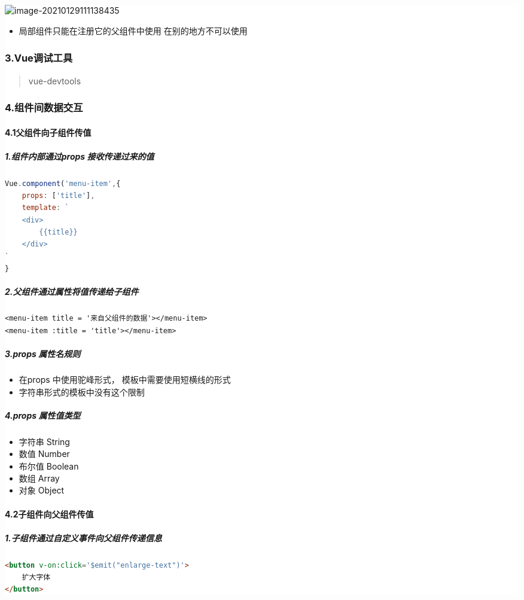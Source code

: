 ![image-20210129111138435](C:\Users\admin\AppData\Roaming\Typora\typora-user-images\image-20210129111138435.png)

- 局部组件只能在注册它的父组件中使用 在别的地方不可以使用

### 3.Vue调试工具

> vue-devtools

### 4.组件间数据交互

#### 4.1父组件向子组件传值

##### 1.组件内部通过props 接收传递过来的值

```js
Vue.component('menu-item',{
    props: ['title'],
    template: `
	<div>
		{{title}}
	</div>
`
}
```

##### 2.父组件通过属性将值传递给子组件

```htmel
<menu-item title = '来自父组件的数据'></menu-item>
<menu-item :title = 'title'></menu-item>

```

##### 3.props 属性名规则

- 在props 中使用驼峰形式， 模板中需要使用短横线的形式
- 字符串形式的模板中没有这个限制

##### 4.props 属性值类型

- 字符串 String
- 数值 Number
- 布尔值 Boolean
- 数组 Array
- 对象 Object

#### 4.2子组件向父组件传值

##### 1.子组件通过自定义事件向父组件传递信息

```html
<button v-on:click='$emit("enlarge-text")'>
    扩大字体
</button>
```
